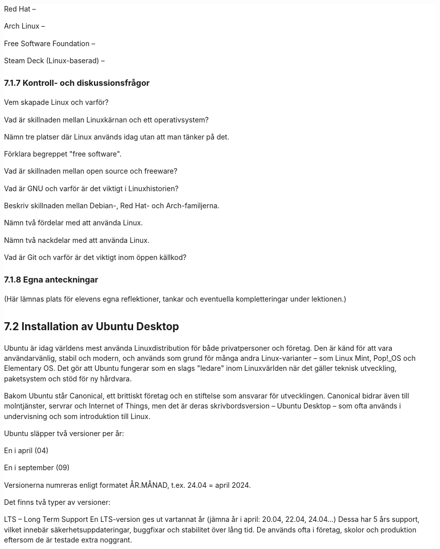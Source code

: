 Red Hat –

Arch Linux –

Free Software Foundation –

Steam Deck (Linux-baserad) –


### 7.1.7 Kontroll- och diskussionsfrågor

Vem skapade Linux och varför?

Vad är skillnaden mellan Linuxkärnan och ett operativsystem?

Nämn tre platser där Linux används idag utan att man tänker på det.

Förklara begreppet "free software".

Vad är skillnaden mellan open source och freeware?

Vad är GNU och varför är det viktigt i Linuxhistorien?

Beskriv skillnaden mellan Debian-, Red Hat- och Arch-familjerna.

Nämn två fördelar med att använda Linux.

Nämn två nackdelar med att använda Linux.

Vad är Git och varför är det viktigt inom öppen källkod?


### 7.1.8 Egna anteckningar

(Här lämnas plats för elevens egna reflektioner, tankar och eventuella kompletteringar under lektionen.)


## 7.2 Installation av Ubuntu Desktop

Ubuntu är idag världens mest använda Linuxdistribution för både privatpersoner och företag. Den är känd för att vara användarvänlig, stabil och modern, och används som grund för många andra Linux-varianter – som Linux Mint, Pop!_OS och Elementary OS. Det gör att Ubuntu fungerar som en slags "ledare" inom Linuxvärlden när det gäller teknisk utveckling, paketsystem och stöd för ny hårdvara.

Bakom Ubuntu står Canonical, ett brittiskt företag och en stiftelse som ansvarar för utvecklingen. Canonical bidrar även till molntjänster, servrar och Internet of Things, men det är deras skrivbordsversion – Ubuntu Desktop – som ofta används i undervisning och som introduktion till Linux.

Ubuntu släpper två versioner per år:

En i april (04)

En i september (09)

Versionerna numreras enligt formatet ÅR.MÅNAD, t.ex. 24.04 = april 2024.

Det finns två typer av versioner:

LTS – Long Term Support
 En LTS-version ges ut vartannat år (jämna år i april: 20.04, 22.04, 24.04...)
 Dessa har 5 års support, vilket innebär säkerhetsuppdateringar, buggfixar och stabilitet över lång tid.
 De används ofta i företag, skolor och produktion eftersom de är testade extra noggrant.
